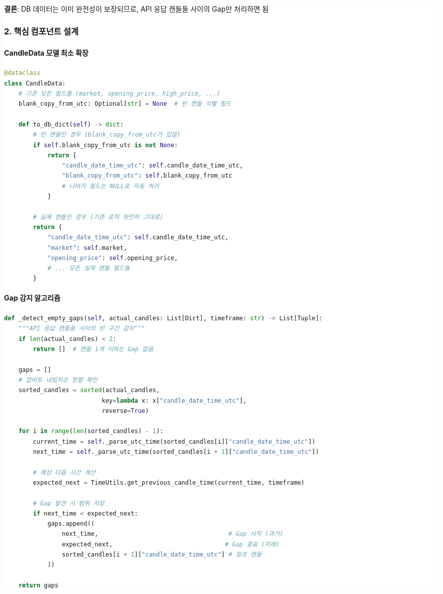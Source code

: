 **결론**: DB 데이터는 이미 완전성이 보장되므로, API 응답 캔들들 사이의 Gap만 처리하면 됨

### **2. 핵심 컴포넌트 설계**

#### **CandleData 모델 최소 확장**
```python
@dataclass
class CandleData:
    # 기존 모든 필드들 (market, opening_price, high_price, ...)
    blank_copy_from_utc: Optional[str] = None  # 빈 캔들 식별 필드

    def to_db_dict(self) -> dict:
        # 빈 캔들인 경우 (blank_copy_from_utc가 있음)
        if self.blank_copy_from_utc is not None:
            return {
                "candle_date_time_utc": self.candle_date_time_utc,
                "blank_copy_from_utc": self.blank_copy_from_utc
                # 나머지 필드는 NULL로 자동 처리
            }

        # 실제 캔들인 경우 (기존 로직 완전히 그대로)
        return {
            "candle_date_time_utc": self.candle_date_time_utc,
            "market": self.market,
            "opening_price": self.opening_price,
            # ... 모든 실제 캔들 필드들
        }
```

#### **Gap 감지 알고리즘**
```python
def _detect_empty_gaps(self, actual_candles: List[Dict], timeframe: str) -> List[Tuple]:
    """API 응답 캔들들 사이의 빈 구간 감지"""
    if len(actual_candles) < 2:
        return []  # 캔들 1개 이하는 Gap 없음

    gaps = []
    # 업비트 내림차순 정렬 확인
    sorted_candles = sorted(actual_candles,
                           key=lambda x: x["candle_date_time_utc"],
                           reverse=True)

    for i in range(len(sorted_candles) - 1):
        current_time = self._parse_utc_time(sorted_candles[i]["candle_date_time_utc"])
        next_time = self._parse_utc_time(sorted_candles[i + 1]["candle_date_time_utc"])

        # 예상 다음 시간 계산
        expected_next = TimeUtils.get_previous_candle_time(current_time, timeframe)

        # Gap 발견 시 범위 저장
        if next_time < expected_next:
            gaps.append((
                next_time,                                    # Gap 시작 (과거)
                expected_next,                               # Gap 종료 (미래)
                sorted_candles[i + 1]["candle_date_time_utc"] # 참조 캔들
            ))

    return gaps
```
